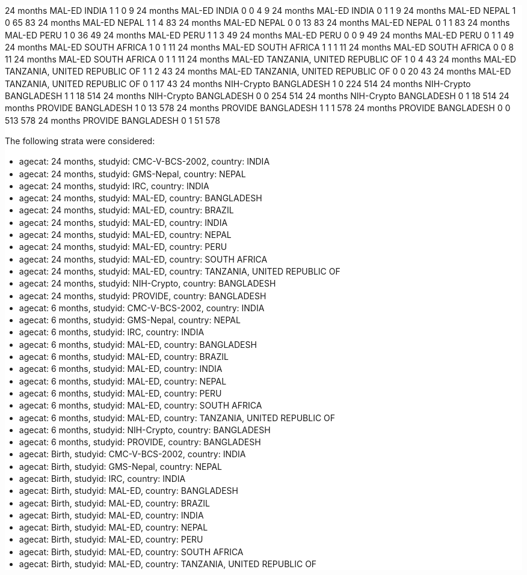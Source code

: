24 months   MAL-ED           INDIA                          1                1        0     9
24 months   MAL-ED           INDIA                          0                0        4     9
24 months   MAL-ED           INDIA                          0                1        1     9
24 months   MAL-ED           NEPAL                          1                0       65    83
24 months   MAL-ED           NEPAL                          1                1        4    83
24 months   MAL-ED           NEPAL                          0                0       13    83
24 months   MAL-ED           NEPAL                          0                1        1    83
24 months   MAL-ED           PERU                           1                0       36    49
24 months   MAL-ED           PERU                           1                1        3    49
24 months   MAL-ED           PERU                           0                0        9    49
24 months   MAL-ED           PERU                           0                1        1    49
24 months   MAL-ED           SOUTH AFRICA                   1                0        1    11
24 months   MAL-ED           SOUTH AFRICA                   1                1        1    11
24 months   MAL-ED           SOUTH AFRICA                   0                0        8    11
24 months   MAL-ED           SOUTH AFRICA                   0                1        1    11
24 months   MAL-ED           TANZANIA, UNITED REPUBLIC OF   1                0        4    43
24 months   MAL-ED           TANZANIA, UNITED REPUBLIC OF   1                1        2    43
24 months   MAL-ED           TANZANIA, UNITED REPUBLIC OF   0                0       20    43
24 months   MAL-ED           TANZANIA, UNITED REPUBLIC OF   0                1       17    43
24 months   NIH-Crypto       BANGLADESH                     1                0      224   514
24 months   NIH-Crypto       BANGLADESH                     1                1       18   514
24 months   NIH-Crypto       BANGLADESH                     0                0      254   514
24 months   NIH-Crypto       BANGLADESH                     0                1       18   514
24 months   PROVIDE          BANGLADESH                     1                0       13   578
24 months   PROVIDE          BANGLADESH                     1                1        1   578
24 months   PROVIDE          BANGLADESH                     0                0      513   578
24 months   PROVIDE          BANGLADESH                     0                1       51   578


The following strata were considered:

* agecat: 24 months, studyid: CMC-V-BCS-2002, country: INDIA
* agecat: 24 months, studyid: GMS-Nepal, country: NEPAL
* agecat: 24 months, studyid: IRC, country: INDIA
* agecat: 24 months, studyid: MAL-ED, country: BANGLADESH
* agecat: 24 months, studyid: MAL-ED, country: BRAZIL
* agecat: 24 months, studyid: MAL-ED, country: INDIA
* agecat: 24 months, studyid: MAL-ED, country: NEPAL
* agecat: 24 months, studyid: MAL-ED, country: PERU
* agecat: 24 months, studyid: MAL-ED, country: SOUTH AFRICA
* agecat: 24 months, studyid: MAL-ED, country: TANZANIA, UNITED REPUBLIC OF
* agecat: 24 months, studyid: NIH-Crypto, country: BANGLADESH
* agecat: 24 months, studyid: PROVIDE, country: BANGLADESH
* agecat: 6 months, studyid: CMC-V-BCS-2002, country: INDIA
* agecat: 6 months, studyid: GMS-Nepal, country: NEPAL
* agecat: 6 months, studyid: IRC, country: INDIA
* agecat: 6 months, studyid: MAL-ED, country: BANGLADESH
* agecat: 6 months, studyid: MAL-ED, country: BRAZIL
* agecat: 6 months, studyid: MAL-ED, country: INDIA
* agecat: 6 months, studyid: MAL-ED, country: NEPAL
* agecat: 6 months, studyid: MAL-ED, country: PERU
* agecat: 6 months, studyid: MAL-ED, country: SOUTH AFRICA
* agecat: 6 months, studyid: MAL-ED, country: TANZANIA, UNITED REPUBLIC OF
* agecat: 6 months, studyid: NIH-Crypto, country: BANGLADESH
* agecat: 6 months, studyid: PROVIDE, country: BANGLADESH
* agecat: Birth, studyid: CMC-V-BCS-2002, country: INDIA
* agecat: Birth, studyid: GMS-Nepal, country: NEPAL
* agecat: Birth, studyid: IRC, country: INDIA
* agecat: Birth, studyid: MAL-ED, country: BANGLADESH
* agecat: Birth, studyid: MAL-ED, country: BRAZIL
* agecat: Birth, studyid: MAL-ED, country: INDIA
* agecat: Birth, studyid: MAL-ED, country: NEPAL
* agecat: Birth, studyid: MAL-ED, country: PERU
* agecat: Birth, studyid: MAL-ED, country: SOUTH AFRICA
* agecat: Birth, studyid: MAL-ED, country: TANZANIA, UNITED REPUBLIC OF